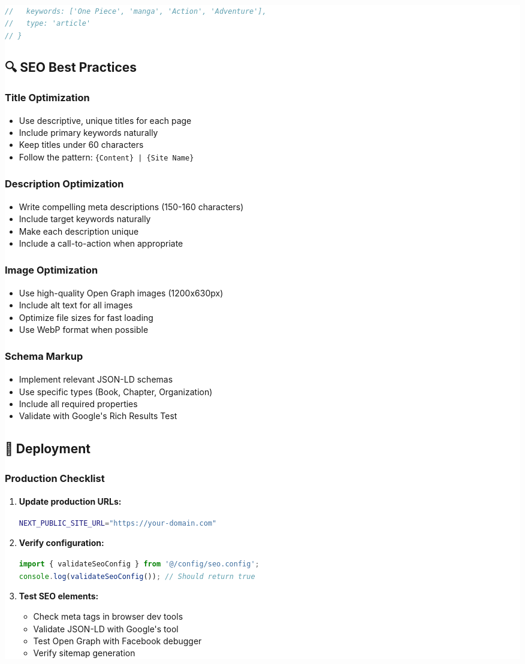```typescript
//   keywords: ['One Piece', 'manga', 'Action', 'Adventure'],
//   type: 'article'
// }
```

## 🔍 **SEO Best Practices**

### **Title Optimization**
- Use descriptive, unique titles for each page
- Include primary keywords naturally
- Keep titles under 60 characters
- Follow the pattern: `{Content} | {Site Name}`

### **Description Optimization**
- Write compelling meta descriptions (150-160 characters)
- Include target keywords naturally
- Make each description unique
- Include a call-to-action when appropriate

### **Image Optimization**
- Use high-quality Open Graph images (1200x630px)
- Include alt text for all images
- Optimize file sizes for fast loading
- Use WebP format when possible

### **Schema Markup**
- Implement relevant JSON-LD schemas
- Use specific types (Book, Chapter, Organization)
- Include all required properties
- Validate with Google's Rich Results Test

## 🚀 **Deployment**

### **Production Checklist**

1. **Update production URLs:**
   ```bash
   NEXT_PUBLIC_SITE_URL="https://your-domain.com"
   ```

2. **Verify configuration:**
   ```typescript
   import { validateSeoConfig } from '@/config/seo.config';
   console.log(validateSeoConfig()); // Should return true
   ```

3. **Test SEO elements:**
   - Check meta tags in browser dev tools
   - Validate JSON-LD with Google's tool
   - Test Open Graph with Facebook debugger
   - Verify sitemap generation

